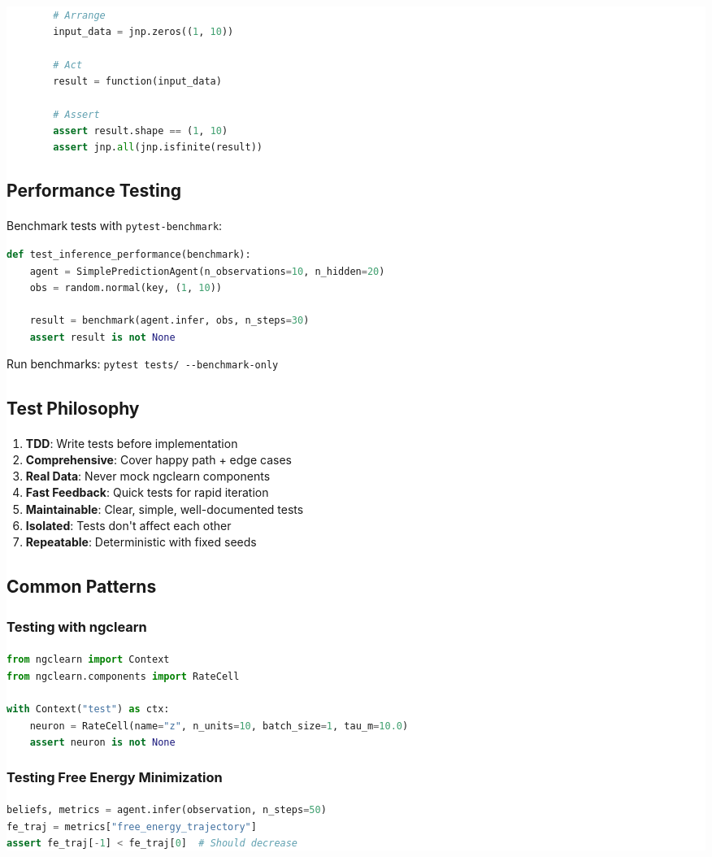 ```python
        # Arrange
        input_data = jnp.zeros((1, 10))
        
        # Act
        result = function(input_data)
        
        # Assert
        assert result.shape == (1, 10)
        assert jnp.all(jnp.isfinite(result))
```

## Performance Testing

Benchmark tests with `pytest-benchmark`:
```python
def test_inference_performance(benchmark):
    agent = SimplePredictionAgent(n_observations=10, n_hidden=20)
    obs = random.normal(key, (1, 10))
    
    result = benchmark(agent.infer, obs, n_steps=30)
    assert result is not None
```

Run benchmarks: `pytest tests/ --benchmark-only`

## Test Philosophy

1. **TDD**: Write tests before implementation
2. **Comprehensive**: Cover happy path + edge cases  
3. **Real Data**: Never mock ngclearn components
4. **Fast Feedback**: Quick tests for rapid iteration
5. **Maintainable**: Clear, simple, well-documented tests
6. **Isolated**: Tests don't affect each other
7. **Repeatable**: Deterministic with fixed seeds

## Common Patterns

### Testing with ngclearn
```python
from ngclearn import Context
from ngclearn.components import RateCell

with Context("test") as ctx:
    neuron = RateCell(name="z", n_units=10, batch_size=1, tau_m=10.0)
    assert neuron is not None
```

### Testing Free Energy Minimization
```python
beliefs, metrics = agent.infer(observation, n_steps=50)
fe_traj = metrics["free_energy_trajectory"]
assert fe_traj[-1] < fe_traj[0]  # Should decrease
```
